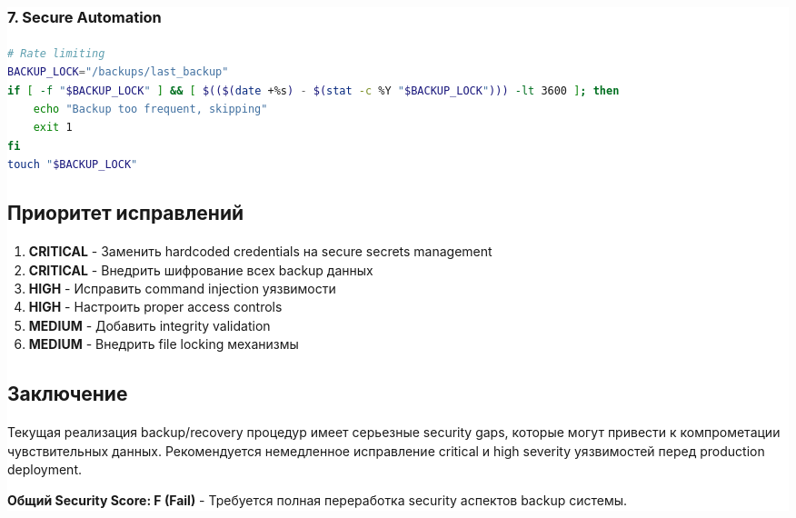 ### 7. Secure Automation
```bash
# Rate limiting
BACKUP_LOCK="/backups/last_backup"
if [ -f "$BACKUP_LOCK" ] && [ $(($(date +%s) - $(stat -c %Y "$BACKUP_LOCK"))) -lt 3600 ]; then
    echo "Backup too frequent, skipping"
    exit 1
fi
touch "$BACKUP_LOCK"
```

## Приоритет исправлений

1. **CRITICAL** - Заменить hardcoded credentials на secure secrets management
2. **CRITICAL** - Внедрить шифрование всех backup данных
3. **HIGH** - Исправить command injection уязвимости
4. **HIGH** - Настроить proper access controls
5. **MEDIUM** - Добавить integrity validation
6. **MEDIUM** - Внедрить file locking механизмы

## Заключение

Текущая реализация backup/recovery процедур имеет серьезные security gaps, которые могут привести к компрометации чувствительных данных. Рекомендуется немедленное исправление critical и high severity уязвимостей перед production deployment.

**Общий Security Score: F (Fail)** - Требуется полная переработка security аспектов backup системы.